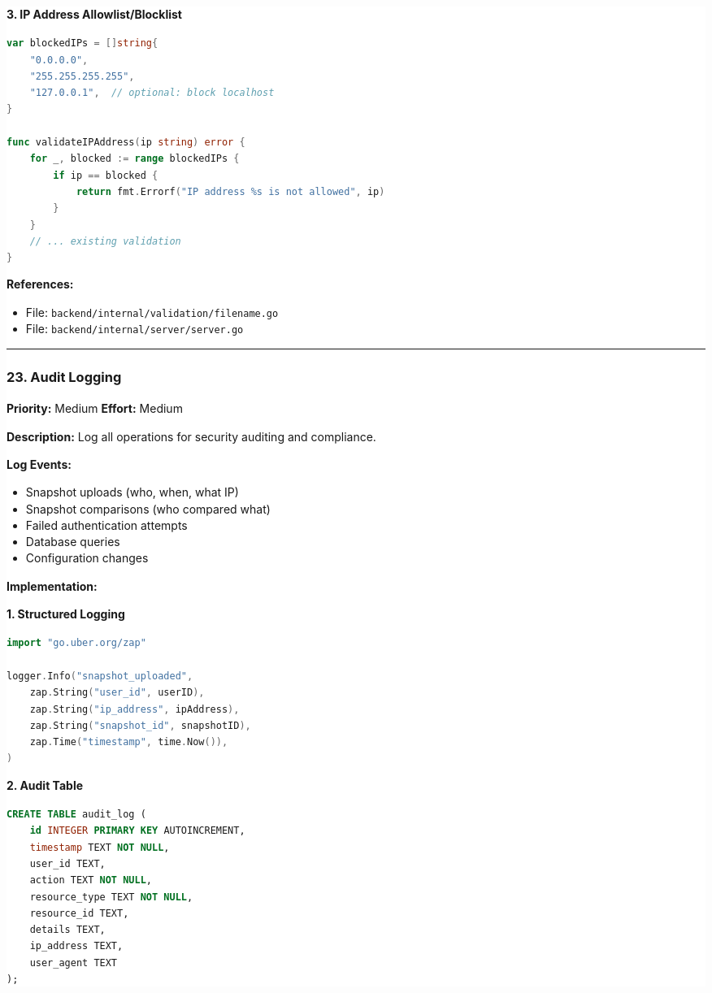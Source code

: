 **3. IP Address Allowlist/Blocklist**
```go
var blockedIPs = []string{
    "0.0.0.0",
    "255.255.255.255",
    "127.0.0.1",  // optional: block localhost
}

func validateIPAddress(ip string) error {
    for _, blocked := range blockedIPs {
        if ip == blocked {
            return fmt.Errorf("IP address %s is not allowed", ip)
        }
    }
    // ... existing validation
}
```

**References:**
- File: `backend/internal/validation/filename.go`
- File: `backend/internal/server/server.go`

---

### 23. Audit Logging

**Priority:** Medium
**Effort:** Medium

**Description:**
Log all operations for security auditing and compliance.

**Log Events:**
- Snapshot uploads (who, when, what IP)
- Snapshot comparisons (who compared what)
- Failed authentication attempts
- Database queries
- Configuration changes

**Implementation:**

**1. Structured Logging**
```go
import "go.uber.org/zap"

logger.Info("snapshot_uploaded",
    zap.String("user_id", userID),
    zap.String("ip_address", ipAddress),
    zap.String("snapshot_id", snapshotID),
    zap.Time("timestamp", time.Now()),
)
```

**2. Audit Table**
```sql
CREATE TABLE audit_log (
    id INTEGER PRIMARY KEY AUTOINCREMENT,
    timestamp TEXT NOT NULL,
    user_id TEXT,
    action TEXT NOT NULL,
    resource_type TEXT NOT NULL,
    resource_id TEXT,
    details TEXT,
    ip_address TEXT,
    user_agent TEXT
);
```

